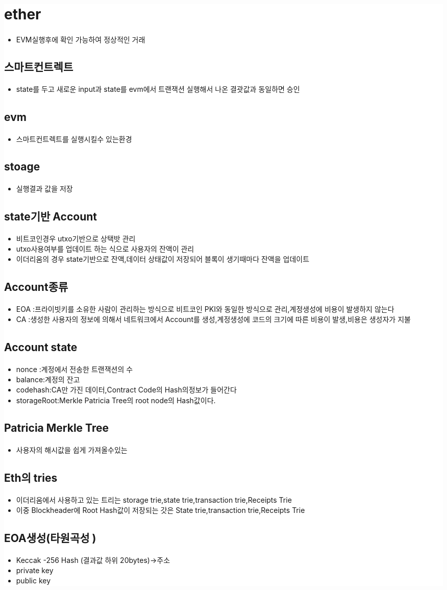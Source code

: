 # ether

- EVM실행후에 확인 가능하여 정상적인 거래

## 스마트컨트렉트

- state를 두고 새로운 input과 state를 evm에서 트랜잭션 실행해서 나온 결괏값과 동일하면 승인

## evm

- 스마트컨트렉트를 실행시킬수 있는환경

## stoage

- 실행결과 값을 저장

## state기반 Account

- 비트코인경우 utxo기반으로 상택밧 관리
- utxo사용여부를 업데이트 하는 식으로 사용자의 잔액이 관리
- 이더리움의 경우 state기반으로 잔액,데이터 상태값이 저장되어 블록이 생기때마다 잔액을 업데이트

## Account종류

- EOA :프라이빗키를 소유한 사람이 관리하는 방식으로 비트코인 PKI와 동일한 방식으로 관리,계정생성에 비용이 발생하지 않는다
- CA :생성한 사용자의 정보에 의해서 네트워크에서 Account를 생성,계정생성에 코드의 크기에 따른 비용이 발생,비용은 생성자가 지불

## Account state

- nonce :계정에서 전송한 트랜잭션의 수
- balance:계정의 잔고
- codehash:CA만 가진 데이터,Contract Code의 Hash의정보가 들어간다
- storageRoot:Merkle Patricia Tree의 root node의 Hash값이다.

## Patricia Merkle Tree

- 사용자의 해시값을 쉽게 가져올수있는

## Eth의 tries

- 이더리움에서 사용하고 있는 트리는 storage trie,state trie,transaction trie,Receipts Trie
- 이중 Blockheader에 Root Hash값이 저장되는 갓은 State trie,transaction trie,Receipts Trie

## EOA생성(타원곡성 )

- Keccak -256 Hash (결과값 하위 20bytes)->주소
- private key
- public key
